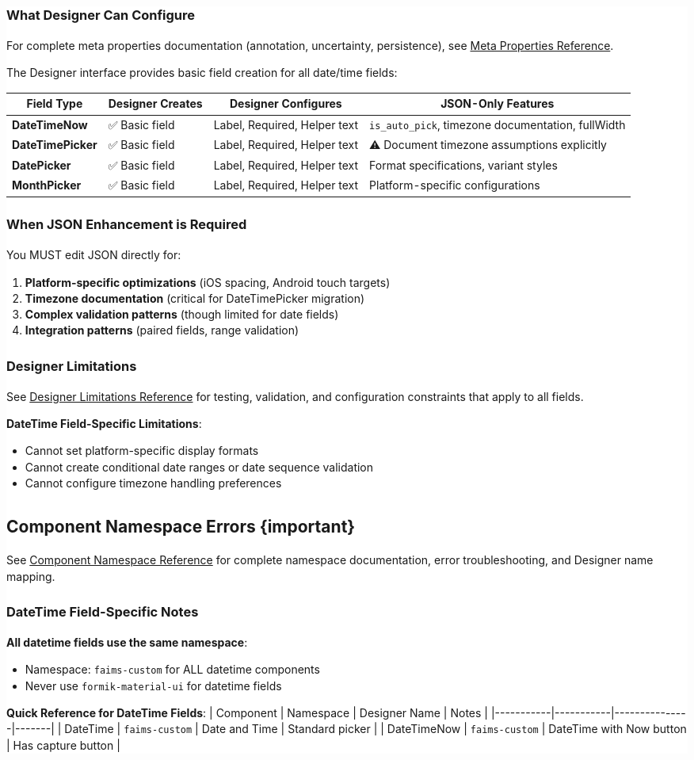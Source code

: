 ### What Designer Can Configure

For complete meta properties documentation (annotation, uncertainty, persistence), see [Meta Properties Reference](meta-properties-reference.md).

The Designer interface provides basic field creation for all date/time fields:

| Field Type | Designer Creates | Designer Configures | JSON-Only Features |
|------------|------------------|---------------------|-------------------|
| **DateTimeNow** | ✅ Basic field | Label, Required, Helper text | `is_auto_pick`, timezone documentation, fullWidth |
| **DateTimePicker** | ✅ Basic field | Label, Required, Helper text | ⚠️ Document timezone assumptions explicitly |
| **DatePicker** | ✅ Basic field | Label, Required, Helper text | Format specifications, variant styles |
| **MonthPicker** | ✅ Basic field | Label, Required, Helper text | Platform-specific configurations |

### When JSON Enhancement is Required

You MUST edit JSON directly for:

1. **Platform-specific optimizations** (iOS spacing, Android touch targets)
2. **Timezone documentation** (critical for DateTimePicker migration)
3. **Complex validation patterns** (though limited for date fields)
4. **Integration patterns** (paired fields, range validation)

### Designer Limitations

See [Designer Limitations Reference](designer-limitations-reference.md) for testing, validation, and configuration constraints that apply to all fields.

**DateTime Field-Specific Limitations**:
- Cannot set platform-specific display formats
- Cannot create conditional date ranges or date sequence validation
- Cannot configure timezone handling preferences

## Component Namespace Errors {important}

See [Component Namespace Reference](component-namespace-reference.md) for complete namespace documentation, error troubleshooting, and Designer name mapping.

### DateTime Field-Specific Notes

**All datetime fields use the same namespace**:
- Namespace: `faims-custom` for ALL datetime components
- Never use `formik-material-ui` for datetime fields

**Quick Reference for DateTime Fields**:
| Component | Namespace | Designer Name | Notes |
|-----------|-----------|---------------|-------|
| DateTime | `faims-custom` | Date and Time | Standard picker |
| DateTimeNow | `faims-custom` | DateTime with Now button | Has capture button |
